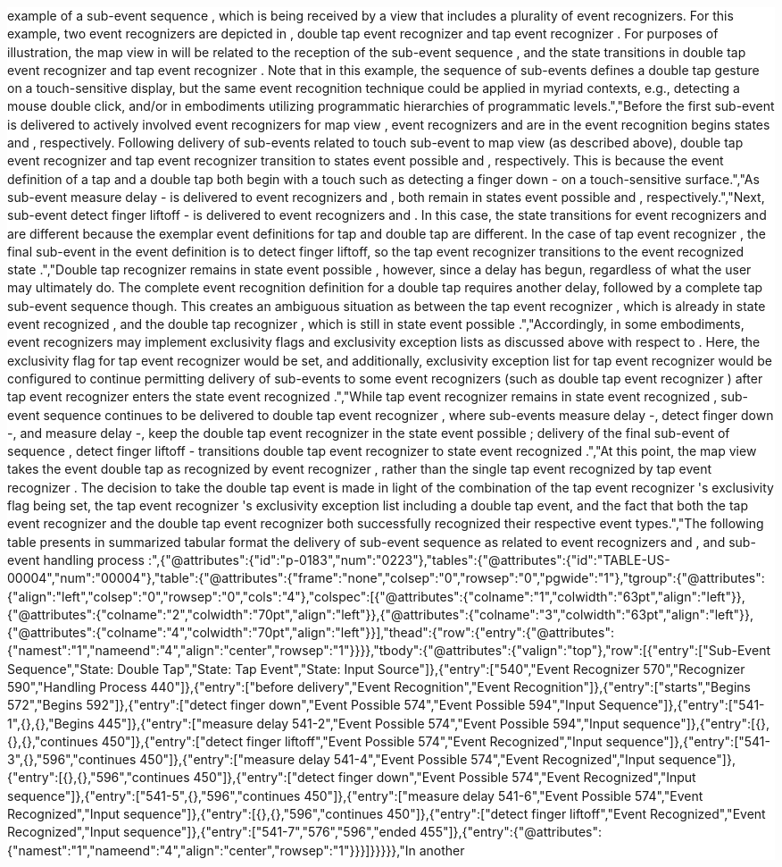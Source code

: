 example of a sub-event sequence , which is being received by a view that includes a plurality of event recognizers. For this example, two event recognizers are depicted in , double tap event recognizer  and tap event recognizer . For purposes of illustration, the map view  in  will be related to the reception of the sub-event sequence , and the state transitions in double tap event recognizer  and tap event recognizer . Note that in this example, the sequence of sub-events  defines a double tap gesture on a touch-sensitive display, but the same event recognition technique could be applied in myriad contexts, e.g., detecting a mouse double click, and\/or in embodiments utilizing programmatic hierarchies of programmatic levels.","Before the first sub-event is delivered to actively involved event recognizers for map view , event recognizers  and  are in the event recognition begins states  and , respectively. Following delivery of sub-events related to touch sub-event  to map view  (as described above), double tap event recognizer  and tap event recognizer  transition to states event possible  and , respectively. This is because the event definition of a tap and a double tap both begin with a touch such as detecting a finger down - on a touch-sensitive surface.","As sub-event measure delay - is delivered to event recognizers  and , both remain in states event possible  and , respectively.","Next, sub-event detect finger liftoff - is delivered to event recognizers  and . In this case, the state transitions for event recognizers  and  are different because the exemplar event definitions for tap and double tap are different. In the case of tap event recognizer , the final sub-event in the event definition is to detect finger liftoff, so the tap event recognizer  transitions to the event recognized state .","Double tap recognizer  remains in state event possible , however, since a delay has begun, regardless of what the user may ultimately do. The complete event recognition definition for a double tap requires another delay, followed by a complete tap sub-event sequence though. This creates an ambiguous situation as between the tap event recognizer , which is already in state event recognized , and the double tap recognizer , which is still in state event possible .","Accordingly, in some embodiments, event recognizers may implement exclusivity flags and exclusivity exception lists as discussed above with respect to . Here, the exclusivity flag  for tap event recognizer  would be set, and additionally, exclusivity exception list  for tap event recognizer  would be configured to continue permitting delivery of sub-events to some event recognizers (such as double tap event recognizer ) after tap event recognizer  enters the state event recognized .","While tap event recognizer  remains in state event recognized , sub-event sequence  continues to be delivered to double tap event recognizer , where sub-events measure delay -, detect finger down -, and measure delay -, keep the double tap event recognizer  in the state event possible ; delivery of the final sub-event of sequence , detect finger liftoff - transitions double tap event recognizer  to state event recognized .","At this point, the map view  takes the event double tap as recognized by event recognizer , rather than the single tap event recognized by tap event recognizer . The decision to take the double tap event is made in light of the combination of the tap event recognizer 's exclusivity flag  being set, the tap event recognizer 's exclusivity exception list  including a double tap event, and the fact that both the tap event recognizer  and the double tap event recognizer  both successfully recognized their respective event types.","The following table presents in summarized tabular format the delivery of sub-event sequence  as related to event recognizers  and , and sub-event handling process :",{"@attributes":{"id":"p-0183","num":"0223"},"tables":{"@attributes":{"id":"TABLE-US-00004","num":"00004"},"table":{"@attributes":{"frame":"none","colsep":"0","rowsep":"0","pgwide":"1"},"tgroup":{"@attributes":{"align":"left","colsep":"0","rowsep":"0","cols":"4"},"colspec":[{"@attributes":{"colname":"1","colwidth":"63pt","align":"left"}},{"@attributes":{"colname":"2","colwidth":"70pt","align":"left"}},{"@attributes":{"colname":"3","colwidth":"63pt","align":"left"}},{"@attributes":{"colname":"4","colwidth":"70pt","align":"left"}}],"thead":{"row":{"entry":{"@attributes":{"namest":"1","nameend":"4","align":"center","rowsep":"1"}}}},"tbody":{"@attributes":{"valign":"top"},"row":[{"entry":["Sub-Event Sequence","State: Double Tap","State: Tap Event","State: Input Source"]},{"entry":["540","Event Recognizer 570","Recognizer 590","Handling Process 440"]},{"entry":["before delivery","Event Recognition","Event Recognition"]},{"entry":["starts","Begins 572","Begins 592"]},{"entry":["detect finger down","Event Possible 574","Event Possible 594","Input Sequence"]},{"entry":["541-1",{},{},"Begins 445"]},{"entry":["measure delay 541-2","Event Possible 574","Event Possible 594","Input sequence"]},{"entry":[{},{},{},"continues 450"]},{"entry":["detect finger liftoff","Event Possible 574","Event Recognized","Input sequence"]},{"entry":["541-3",{},"596","continues 450"]},{"entry":["measure delay 541-4","Event Possible 574","Event Recognized","Input sequence"]},{"entry":[{},{},"596","continues 450"]},{"entry":["detect finger down","Event Possible 574","Event Recognized","Input sequence"]},{"entry":["541-5",{},"596","continues 450"]},{"entry":["measure delay 541-6","Event Possible 574","Event Recognized","Input sequence"]},{"entry":[{},{},"596","continues 450"]},{"entry":["detect finger liftoff","Event Recognized","Event Recognized","Input sequence"]},{"entry":["541-7","576","596","ended 455"]},{"entry":{"@attributes":{"namest":"1","nameend":"4","align":"center","rowsep":"1"}}}]}}}}},"In another